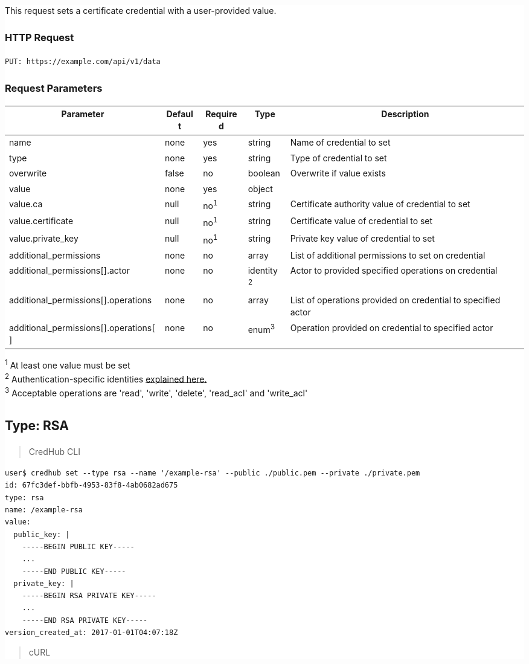 This request sets a certificate credential with a user-provided value.

### HTTP Request

`PUT: https://example.com/api/v1/data`

### Request Parameters

Parameter | Default | Required | Type | Description
--------- | --------- | --------- | --------- | ------------
name | none | yes | string | Name of credential to set
type | none | yes | string | Type of credential to set
overwrite | false | no | boolean | Overwrite if value exists
value | none | yes | object |
value.ca | null | no<sup>1</sup> | string | Certificate authority value of credential to set
value.certificate | null | no<sup>1</sup> | string | Certificate value of credential to set
value.private_key | null | no<sup>1</sup> | string | Private key value of credential to set
additional_permissions | none | no | array | List of additional permissions to set on credential
additional_permissions[].actor | none | no | identity<sup>2</sup> | Actor to provided specified operations on credential
additional_permissions[].operations | none | no | array | List of operations provided on credential to specified actor
additional_permissions[].operations[] | none | no | enum<sup>3</sup> | Operation provided on credential to specified actor

<sup>1</sup> At least one value must be set  <br>
<sup>2</sup> Authentication-specific identities [explained here.](https://github.com/cloudfoundry-incubator/credhub/blob/master/docs/authentication-identities.md) <br>
<sup>3</sup> Acceptable operations are 'read', 'write', 'delete', 'read_acl' and 'write_acl'

## Type: RSA

> CredHub CLI

```shell
user$ credhub set --type rsa --name '/example-rsa' --public ./public.pem --private ./private.pem
id: 67fc3def-bbfb-4953-83f8-4ab0682ad675
type: rsa
name: /example-rsa
value:
  public_key: |
    -----BEGIN PUBLIC KEY-----
    ...
    -----END PUBLIC KEY-----
  private_key: |
    -----BEGIN RSA PRIVATE KEY-----
    ...
    -----END RSA PRIVATE KEY-----
version_created_at: 2017-01-01T04:07:18Z
```

> cURL
